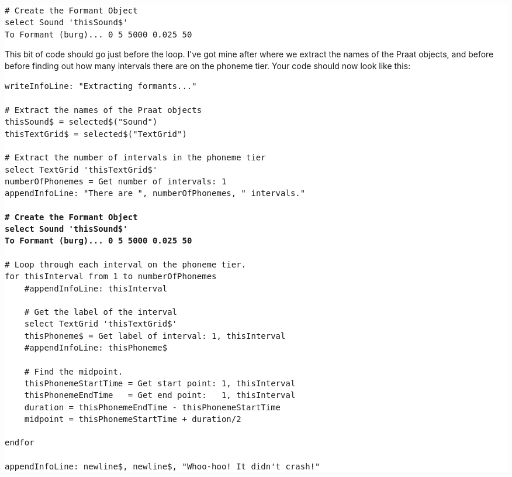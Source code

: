 <pre class="praat">
<span class="c"># Create the Formant Object</span>
<span class="k">select</span> Sound '<span class="v">thisSound$</span>'
To Formant (burg)... <span class="d">0</span> <span class="d">5</span> <span class="d">5000</span> <span class="d">0.025</span> <span class="d">50</span>
</pre>

This bit of code should go just before the loop. I've got mine after where we extract the names of the Praat objects, and before before finding out how many intervals there are on the phoneme tier. Your code should now look like this:

<pre class="praat">
<span class="k">writeInfoLine</span>: <span class="s">"Extracting formants..."</span>

<span class="c"># Extract the names of the Praat objects</span>
<span class="v">thisSound$</span> = selected$(<span class="s">"Sound"</span>)
<span class="v">thisTextGrid$</span> = selected$(<span class="s">"TextGrid"</span>)

<span class="c"># Extract the number of intervals in the phoneme tier</span>
<span class="k">select</span> TextGrid <span class="s">'<span class="v">thisTextGrid$</span>'</span>
<span class="v">numberOfPhonemes</span> = Get number of intervals: <span class="d">1</span>  
<span class="k">appendInfoLine</span>: <span class="s">"There are "</span>, <span class="v">numberOfPhonemes</span>, <span class="s">" intervals."</span>

<b><span class="c"># Create the Formant Object</span>
<span class="k">select</span> Sound '<span class="v">thisSound$</span>'
To Formant (burg)... <span class="d">0</span> <span class="d">5</span> <span class="d">5000</span> <span class="d">0.025</span> <span class="d">50</span></b>

<span class="c"># Loop through each interval on the phoneme tier.</span>
<span class="k">for</span> <span class="v">thisInterval</span> <span class="k">from</span> <span class="d">1</span> <span class="k">to</span> <span class="v">numberOfPhonemes</span>
    <span class="c">#appendInfoLine: thisInterval</span>

    <span class="c"># Get the label of the interval</span>
    <span class="k">select</span> TextGrid <span class="s">'<span class="v">thisTextGrid$</span>'</span>
    <span class="v">thisPhoneme$</span> = Get label of interval: <span class="d">1</span>, <span class="v">thisInterval</span>
    <span class="c">#appendInfoLine: thisPhoneme$</span>

    <span class="c"># Find the midpoint.</span>
    <span class="v">thisPhonemeStartTime</span> = Get start point: <span class="d">1</span>, <span class="v">thisInterval</span>
    <span class="v">thisPhonemeEndTime</span>   = Get end point:   <span class="d">1</span>, <span class="v">thisInterval</span>
    <span class="v">duration</span> = <span class="v">thisPhonemeEndTime</span> - <span class="v">thisPhonemeStartTime</span>
    <span class="v">midpoint</span> = <span class="v">thisPhonemeStartTime</span> + <span class="v">duration</span>/<span class="d">2</span>

<span class="k">endfor</span>

<span class="k">appendInfoLine</span>: newline$, newline$, <span class="s">"Whoo-hoo! It didn't crash!"</span>
</pre>
